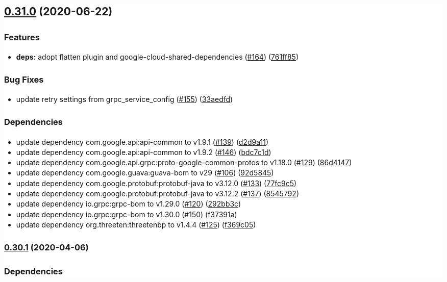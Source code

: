 ## [0.31.0](https://www.github.com/googleapis/java-recaptchaenterprise/compare/v0.30.1...v0.31.0) (2020-06-22)


### Features

* **deps:** adopt flatten plugin and google-cloud-shared-dependencies ([#164](https://www.github.com/googleapis/java-recaptchaenterprise/issues/164)) ([761ff85](https://www.github.com/googleapis/java-recaptchaenterprise/commit/761ff85b03fe8116cd7bc3efd27dddb791ba468e))


### Bug Fixes

* update retry settings from grpc_service_config ([#155](https://www.github.com/googleapis/java-recaptchaenterprise/issues/155)) ([33aedfd](https://www.github.com/googleapis/java-recaptchaenterprise/commit/33aedfdd1ee68b870d994268d3569add8179f579))


### Dependencies

* update dependency com.google.api:api-common to v1.9.1 ([#139](https://www.github.com/googleapis/java-recaptchaenterprise/issues/139)) ([d2d9a11](https://www.github.com/googleapis/java-recaptchaenterprise/commit/d2d9a11d2730859f5338e1c3d32809d9fcb353a5))
* update dependency com.google.api:api-common to v1.9.2 ([#146](https://www.github.com/googleapis/java-recaptchaenterprise/issues/146)) ([bdc7c1d](https://www.github.com/googleapis/java-recaptchaenterprise/commit/bdc7c1dca721a9dd010b2dd9f31882cd04575428))
* update dependency com.google.api.grpc:proto-google-common-protos to v1.18.0 ([#129](https://www.github.com/googleapis/java-recaptchaenterprise/issues/129)) ([86d4147](https://www.github.com/googleapis/java-recaptchaenterprise/commit/86d4147325ca61d67bebb7233ee4eb43b5dd48c1))
* update dependency com.google.guava:guava-bom to v29 ([#106](https://www.github.com/googleapis/java-recaptchaenterprise/issues/106)) ([92d5845](https://www.github.com/googleapis/java-recaptchaenterprise/commit/92d584529bd3a0aa2b3e33fc5b391b050b9c7e14))
* update dependency com.google.protobuf:protobuf-java to v3.12.0 ([#133](https://www.github.com/googleapis/java-recaptchaenterprise/issues/133)) ([77fc9c5](https://www.github.com/googleapis/java-recaptchaenterprise/commit/77fc9c5a64defbb1cedf0fd51e8061a93b4dd52f))
* update dependency com.google.protobuf:protobuf-java to v3.12.2 ([#137](https://www.github.com/googleapis/java-recaptchaenterprise/issues/137)) ([8545792](https://www.github.com/googleapis/java-recaptchaenterprise/commit/8545792a40f98deb0ec187cd5702a785d88ffc51))
* update dependency io.grpc:grpc-bom to v1.29.0 ([#120](https://www.github.com/googleapis/java-recaptchaenterprise/issues/120)) ([292bb3c](https://www.github.com/googleapis/java-recaptchaenterprise/commit/292bb3cf76dcb9fa6b7fcd3688fc9e36ffdb4598))
* update dependency io.grpc:grpc-bom to v1.30.0 ([#150](https://www.github.com/googleapis/java-recaptchaenterprise/issues/150)) ([f37391a](https://www.github.com/googleapis/java-recaptchaenterprise/commit/f37391a262c90d418b8d9b0907454bae50201957))
* update dependency org.threeten:threetenbp to v1.4.4 ([#125](https://www.github.com/googleapis/java-recaptchaenterprise/issues/125)) ([f369c05](https://www.github.com/googleapis/java-recaptchaenterprise/commit/f369c0571ed45123632168fc2862228b3804d80c))

### [0.30.1](https://www.github.com/googleapis/java-recaptchaenterprise/compare/v0.30.0...v0.30.1) (2020-04-06)


### Dependencies
